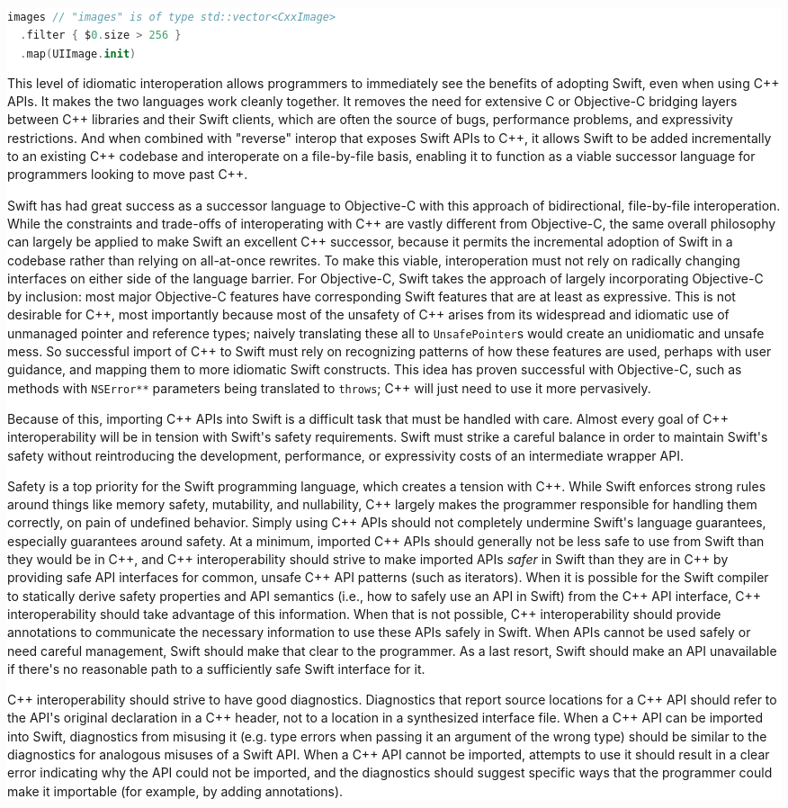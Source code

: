 ```Swift
images // "images" is of type std::vector<CxxImage>
  .filter { $0.size > 256 }
  .map(UIImage.init)
```

This level of idiomatic interoperation allows programmers to immediately see the benefits of adopting Swift, even when using C++ APIs. It makes the two languages work cleanly together. It removes the need for extensive C or Objective-C bridging layers between C++ libraries and their Swift clients, which are often the source of bugs, performance problems, and expressivity restrictions. And when combined with "reverse" interop that exposes Swift APIs to C++, it allows Swift to be added incrementally to an existing C++ codebase and interoperate on a file-by-file basis, enabling it to function as a viable successor language for programmers looking to move past C++.

Swift has had great success as a successor language to Objective-C with this approach of bidirectional, file-by-file interoperation. While the constraints and trade-offs of interoperating with C++ are vastly different from Objective-C, the same overall philosophy can largely be applied to make Swift an excellent C++ successor, because it permits the incremental adoption of Swift in a codebase rather than relying on all-at-once rewrites. To make this viable, interoperation must not rely on radically changing interfaces on either side of the language barrier. For Objective-C, Swift takes the approach of largely incorporating Objective-C by inclusion: most major Objective-C features have corresponding Swift features that are at least as expressive. This is not desirable for C++, most importantly because most of the unsafety of C++ arises from its widespread and idiomatic use of unmanaged pointer and reference types; naively translating these all to `UnsafePointer`s would create an unidiomatic and unsafe mess. So successful import of C++ to Swift must rely on recognizing patterns of how these features are used, perhaps with user guidance, and mapping them to more idiomatic Swift constructs. This idea has proven successful with Objective-C, such as methods with `NSError**` parameters being translated to `throws`; C++ will just need to use it more pervasively.

Because of this, importing C++ APIs into Swift is a difficult task that must be handled with care. Almost every goal of C++ interoperability will be in tension with Swift's safety requirements. Swift must strike a careful balance in order to maintain Swift's safety without reintroducing the development, performance, or expressivity costs of an intermediate wrapper API.

Safety is a top priority for the Swift programming language, which creates a tension with C++. While Swift enforces strong rules around things like memory safety, mutability, and nullability, C++ largely makes the programmer responsible for handling them correctly, on pain of undefined behavior. Simply using C++ APIs should not completely undermine Swift's language guarantees, especially guarantees around safety. At a minimum, imported C++ APIs should generally not be less safe to use from Swift than they would be in C++, and C++ interoperability should strive to make imported APIs *safer* in Swift than they are in C++ by providing safe API interfaces for common, unsafe C++ API patterns (such as iterators). When it is possible for the Swift compiler to statically derive safety properties and API semantics (i.e., how to safely use an API in Swift) from the C++ API interface, C++ interoperability should take advantage of this information. When that is not possible, C++ interoperability should provide annotations to communicate the necessary information to use these APIs safely in Swift. When APIs cannot be used safely or need careful management, Swift should make that clear to the programmer. As a last resort, Swift should make an API unavailable if there's no reasonable path to a sufficiently safe Swift interface for it.

C++ interoperability should strive to have good diagnostics. Diagnostics that report source locations for a C++ API should refer to the API's original declaration in a C++ header, not to a location in a synthesized interface file. When a C++ API can be imported into Swift, diagnostics from misusing it (e.g. type errors when passing it an argument of the wrong type) should be similar to the diagnostics for analogous misuses of a Swift API. When a C++ API cannot be imported, attempts to use it should result in a clear error indicating why the API could not be imported, and the diagnostics should suggest specific ways that the programmer could make it importable (for example, by adding annotations).
